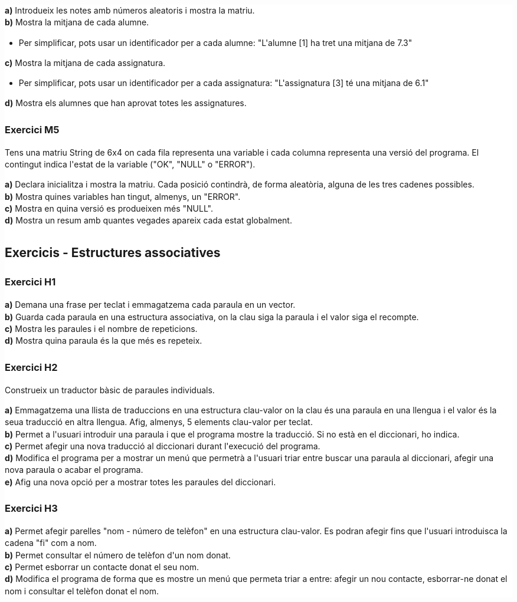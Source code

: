 **a)** Introdueix les notes amb números aleatoris i mostra la matriu.  
**b)** Mostra la mitjana de cada alumne.  

- Per simplificar, pots usar un identificador per a cada alumne: "L'alumne [1] ha tret una mitjana de 7.3"

**c)** Mostra la mitjana de cada assignatura.  

- Per simplificar, pots usar un identificador per a cada assignatura: "L'assignatura [3] té una mitjana de 6.1"

**d)** Mostra els alumnes que han aprovat totes les assignatures.  

### Exercici M5

Tens una matriu String de 6x4 on cada fila representa una variable i cada columna representa una versió del programa. El contingut indica l'estat de la variable ("OK", "NULL" o "ERROR").

**a)** Declara inicialitza i mostra la matriu. Cada posició contindrà, de forma aleatòria, alguna de les tres cadenes possibles.  
**b)** Mostra quines variables han tingut, almenys, un "ERROR".  
**c)** Mostra en quina versió es produeixen més "NULL".  
**d)** Mostra un resum amb quantes vegades apareix cada estat globalment.  

## Exercicis - Estructures associatives

### Exercici H1

**a)** Demana una frase per teclat i emmagatzema cada paraula en un vector.  
**b)** Guarda cada paraula en una estructura associativa, on la clau siga la paraula i el valor siga el recompte.  
**c)** Mostra les paraules i el nombre de repeticions.  
**d)** Mostra quina paraula és la que més es repeteix.  

### Exercici H2

Construeix un traductor bàsic de paraules individuals.

**a)** Emmagatzema una llista de traduccions en una estructura clau-valor on la clau és una paraula en una llengua i el valor és la seua traducció en altra llengua. Afig, almenys, 5 elements clau-valor per teclat.  
**b)** Permet a l'usuari introduir una paraula i que el programa mostre la traducció. Si no està en el diccionari, ho indica.  
**c)** Permet afegir una nova traducció al diccionari durant l'execució del programa.  
**d)** Modifica el programa per a mostrar un menú que permetrà a l'usuari triar entre buscar una paraula al diccionari, afegir una nova paraula o acabar el programa.  
**e)** Afig una nova opció per a mostrar totes les paraules del diccionari.  

### Exercici H3

**a)** Permet afegir parelles "nom - número de telèfon" en una estructura clau-valor. Es podran afegir fins que l'usuari introduisca la cadena "fi" com a nom.  
**b)** Permet consultar el número de telèfon d'un nom donat.  
**c)** Permet esborrar un contacte donat el seu nom.  
**d)** Modifica el programa de forma que es mostre un menú que permeta triar a entre: afegir un nou contacte, esborrar-ne donat el nom i consultar el telèfon donat el nom.  
